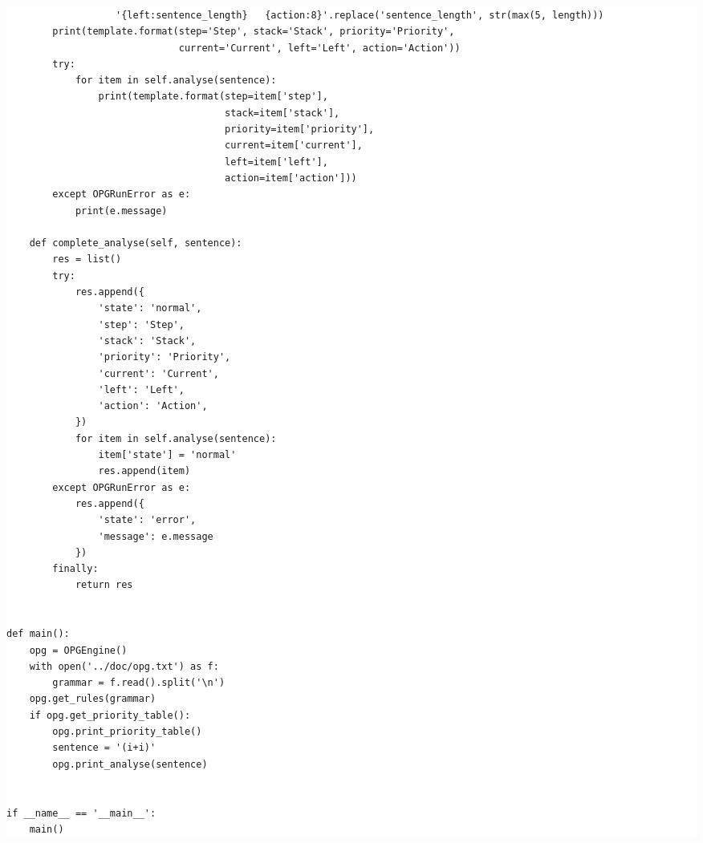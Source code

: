 ```
                   '{left:sentence_length}   {action:8}'.replace('sentence_length', str(max(5, length)))
        print(template.format(step='Step', stack='Stack', priority='Priority',
                              current='Current', left='Left', action='Action'))
        try:
            for item in self.analyse(sentence):
                print(template.format(step=item['step'],
                                      stack=item['stack'],
                                      priority=item['priority'],
                                      current=item['current'],
                                      left=item['left'],
                                      action=item['action']))
        except OPGRunError as e:
            print(e.message)

    def complete_analyse(self, sentence):
        res = list()
        try:
            res.append({
                'state': 'normal',
                'step': 'Step',
                'stack': 'Stack',
                'priority': 'Priority',
                'current': 'Current',
                'left': 'Left',
                'action': 'Action',
            })
            for item in self.analyse(sentence):
                item['state'] = 'normal'
                res.append(item)
        except OPGRunError as e:
            res.append({
                'state': 'error',
                'message': e.message
            })
        finally:
            return res


def main():
    opg = OPGEngine()
    with open('../doc/opg.txt') as f:
        grammar = f.read().split('\n')
    opg.get_rules(grammar)
    if opg.get_priority_table():
        opg.print_priority_table()
        sentence = '(i+i)'
        opg.print_analyse(sentence)


if __name__ == '__main__':
    main()
```
